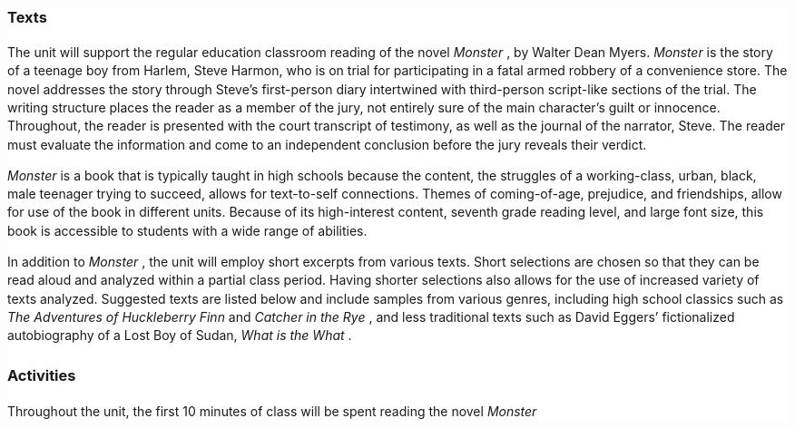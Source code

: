 </p>
<h3>
Texts
</h3>
<p>
The unit will support the regular education classroom reading of the novel
<i>
Monster
</i>
, by Walter Dean Myers.
<i>
Monster
</i>
is the story of a teenage boy from Harlem, Steve Harmon, who is on trial for participating in a fatal armed robbery of a convenience store. The novel addresses the story through Steve’s first-person diary intertwined with third-person script-like sections of the trial. The writing structure places the reader as a member of the jury, not entirely sure of the main character’s guilt or innocence. Throughout, the reader is presented with the court transcript of testimony, as well as the journal of the narrator, Steve. The reader must evaluate the information and come to an independent conclusion before the jury reveals their verdict.
</p>
<p>
<i>
Monster
</i>
is a book that is typically taught in high schools because the content, the struggles of a working-class, urban, black, male teenager trying to succeed, allows for text-to-self connections. Themes of coming-of-age, prejudice, and friendships, allow for use of the book in different units. Because of its high-interest content, seventh grade reading level, and large font size, this book is accessible to students with a wide range of abilities.
</p>
<p>
In addition to
<i>
Monster
</i>
, the unit will employ short excerpts from various texts. Short selections are chosen so that they can be read aloud and analyzed within a partial class period. Having shorter selections also allows for the use of increased variety of texts analyzed. Suggested texts are listed below and include samples from various genres, including high school classics such as
<i>
The Adventures of Huckleberry Finn
</i>
and
<i>
Catcher in the Rye
</i>
, and less traditional texts such as David Eggers’ fictionalized autobiography of a Lost Boy of Sudan,
<i>
What is the What
</i>
.
</p>
<h3>
Activities
</h3>
<p>
Throughout the unit, the first 10 minutes of class will be spent reading the novel
<i>
Monster
</i>